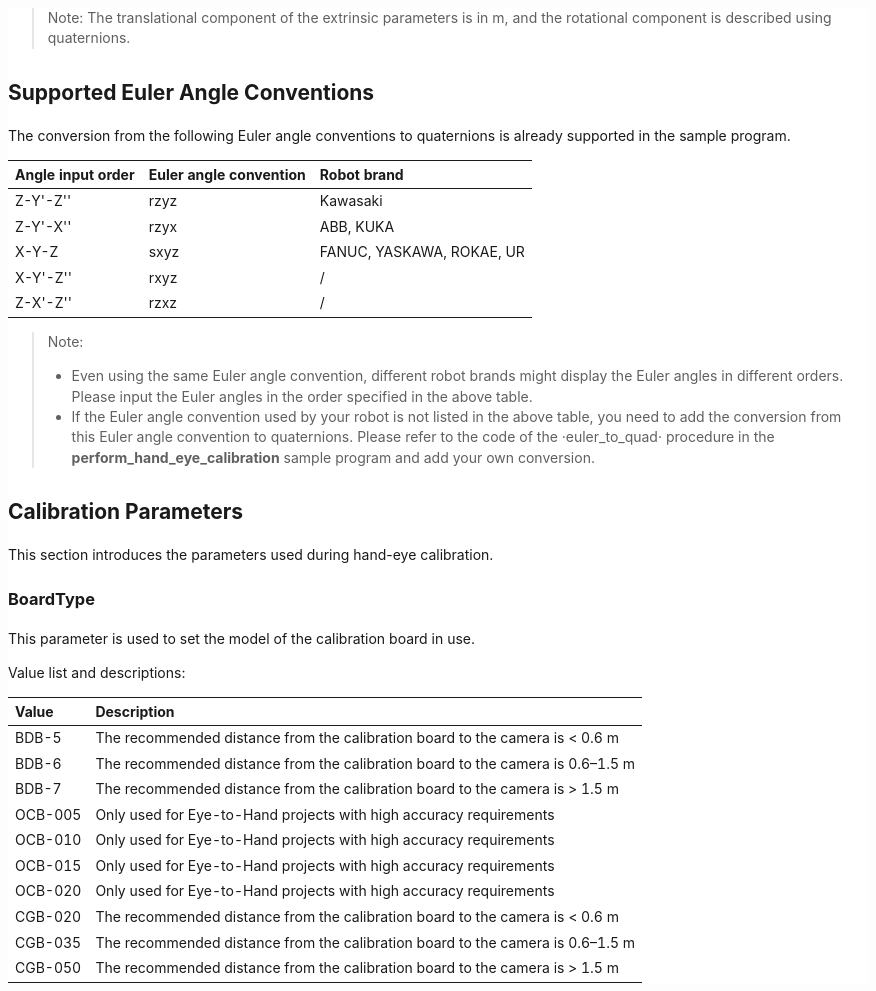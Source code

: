    > Note: The translational component of the extrinsic parameters is in m, and the rotational component is described using quaternions.

## Supported Euler Angle Conventions

The conversion from the following Euler angle conventions to quaternions is already supported in the sample program.

| Angle input order | Euler angle convention | Robot brand               |
| :----             | :----                  | :----                     |
| Z-Y'-Z''          | rzyz                   | Kawasaki                  |
| Z-Y'-X''          | rzyx                   | ABB, KUKA                 |
| X-Y-Z             | sxyz                   | FANUC, YASKAWA, ROKAE, UR |
| X-Y'-Z''          | rxyz                   | /                         |
| Z-X'-Z''          | rzxz                   | /                         |

> Note:
>  - Even using the same Euler angle convention, different robot brands might display the Euler angles in different orders. Please input the Euler angles in the order specified in the above table.
>  - If the Euler angle convention used by your robot is not listed in the above table, you need to add the conversion from this Euler angle convention to quaternions. Please refer to the code of the ·euler_to_quad· procedure in the **perform_hand_eye_calibration** sample program and add your own conversion.

## Calibration Parameters

This section introduces the parameters used during hand-eye calibration.

### BoardType

This parameter is used to set the model of the calibration board in use.

Value list and descriptions:

| Value     | Description                                                                    |
| :----     | :----                                                                          |
| BDB-5     | The recommended distance from the calibration board to the camera is < 0.6 m   |
| BDB-6     | The recommended distance from the calibration board to the camera is 0.6–1.5 m |
| BDB-7     | The recommended distance from the calibration board to the camera is > 1.5 m   |
| OCB-005   | Only used for Eye-to-Hand projects with high accuracy requirements             |
| OCB-010   | Only used for Eye-to-Hand projects with high accuracy requirements             |
| OCB-015   | Only used for Eye-to-Hand projects with high accuracy requirements             |
| OCB-020   | Only used for Eye-to-Hand projects with high accuracy requirements             |
| CGB-020   | The recommended distance from the calibration board to the camera is < 0.6 m   |
| CGB-035   | The recommended distance from the calibration board to the camera is 0.6–1.5 m |
| CGB-050   | The recommended distance from the calibration board to the camera is > 1.5 m   |
